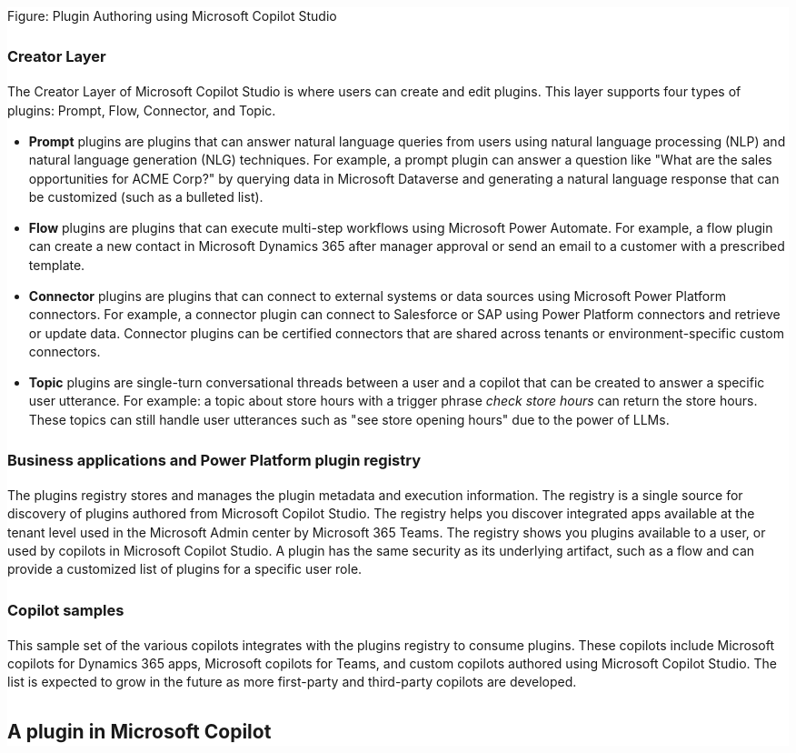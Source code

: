Figure: Plugin Authoring using Microsoft Copilot Studio

### Creator Layer

The Creator Layer of Microsoft Copilot Studio is where users can create and edit plugins. This layer supports four types of plugins: Prompt, Flow, Connector, and Topic.

- **Prompt** plugins are plugins that can answer natural language queries from users using natural language processing (NLP) and natural language generation (NLG) techniques. For example, a prompt plugin can answer a question like "What are the sales opportunities for ACME Corp?" by querying data in Microsoft Dataverse and generating a natural language response that can be customized (such as a bulleted list).

- **Flow** plugins are plugins that can execute multi-step workflows using Microsoft Power Automate. For example, a flow plugin can create a new contact in Microsoft Dynamics 365 after manager approval or send an email to a customer with a prescribed template.

- **Connector** plugins are plugins that can connect to external systems or data sources using Microsoft Power Platform connectors. For example, a connector plugin can connect to Salesforce or SAP using Power Platform connectors and retrieve or update data. Connector plugins can be certified connectors that are shared across tenants or environment-specific custom connectors.

- **Topic** plugins are single-turn conversational threads between a user and a copilot that can be created to answer a specific user utterance. For example: a topic about store hours with a trigger phrase *check store hours* can return the store hours. These topics can still handle user utterances such as "see store opening hours" due to the power of LLMs.

### Business applications and Power Platform plugin registry

The plugins registry stores and manages the plugin metadata and execution information. The registry is a single source for discovery of plugins authored from Microsoft Copilot Studio. The registry helps you discover integrated apps available at the tenant level used in the Microsoft Admin center by Microsoft 365 Teams. The registry shows you plugins available to a user, or used by copilots in Microsoft Copilot Studio. A plugin has the same security as its underlying artifact, such as a flow and can provide a customized list of plugins for a specific user role.

### Copilot samples

This sample set of the various copilots integrates with the plugins registry to consume plugins. These copilots include Microsoft copilots for Dynamics 365 apps, Microsoft copilots for Teams, and custom copilots authored using Microsoft Copilot Studio. The list is expected to grow in the future as more first-party and third-party copilots are developed.

## A plugin in Microsoft Copilot
